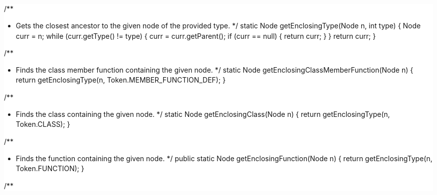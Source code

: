   /**
   * Gets the closest ancestor to the given node of the provided type.
   */
  static Node getEnclosingType(Node n, int type) {
    Node curr = n;
    while (curr.getType() != type) {
      curr = curr.getParent();
      if (curr == null) {
        return curr;
      }
    }
    return curr;
  }

  /**
   * Finds the class member function containing the given node.
   */
  static Node getEnclosingClassMemberFunction(Node n) {
    return getEnclosingType(n, Token.MEMBER_FUNCTION_DEF);
  }

  /**
   * Finds the class containing the given node.
   */
  static Node getEnclosingClass(Node n) {
    return getEnclosingType(n, Token.CLASS);
  }

  /**
   * Finds the function containing the given node.
   */
  public static Node getEnclosingFunction(Node n) {
    return getEnclosingType(n, Token.FUNCTION);
  }

  /**
